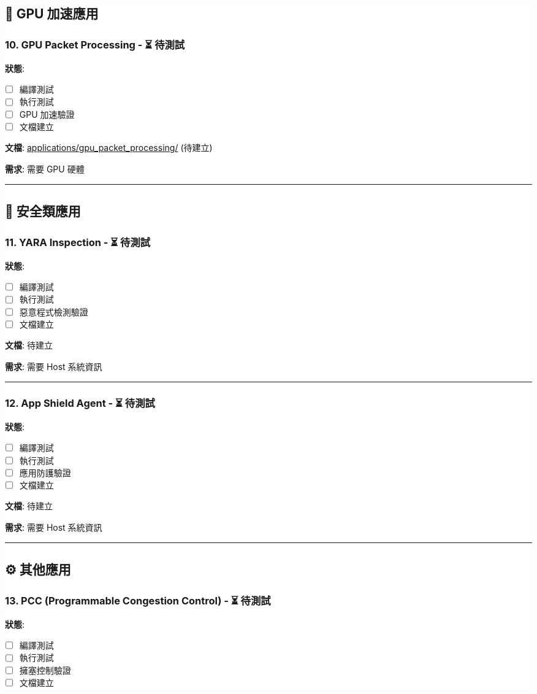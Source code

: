 ## 🚀 GPU 加速應用

### 10. GPU Packet Processing - ⏳ **待測試**

**狀態**:
- [ ] 編譯測試
- [ ] 執行測試
- [ ] GPU 加速驗證
- [ ] 文檔建立

**文檔**: [applications/gpu_packet_processing/](applications/gpu_packet_processing/) (待建立)

**需求**: 需要 GPU 硬體

---

## 🔐 安全類應用

### 11. YARA Inspection - ⏳ **待測試**

**狀態**:
- [ ] 編譯測試
- [ ] 執行測試
- [ ] 惡意程式檢測驗證
- [ ] 文檔建立

**文檔**: 待建立

**需求**: 需要 Host 系統資訊

---

### 12. App Shield Agent - ⏳ **待測試**

**狀態**:
- [ ] 編譯測試
- [ ] 執行測試
- [ ] 應用防護驗證
- [ ] 文檔建立

**文檔**: 待建立

**需求**: 需要 Host 系統資訊

---

## ⚙️ 其他應用

### 13. PCC (Programmable Congestion Control) - ⏳ **待測試**

**狀態**:
- [ ] 編譯測試
- [ ] 執行測試
- [ ] 擁塞控制驗證
- [ ] 文檔建立
